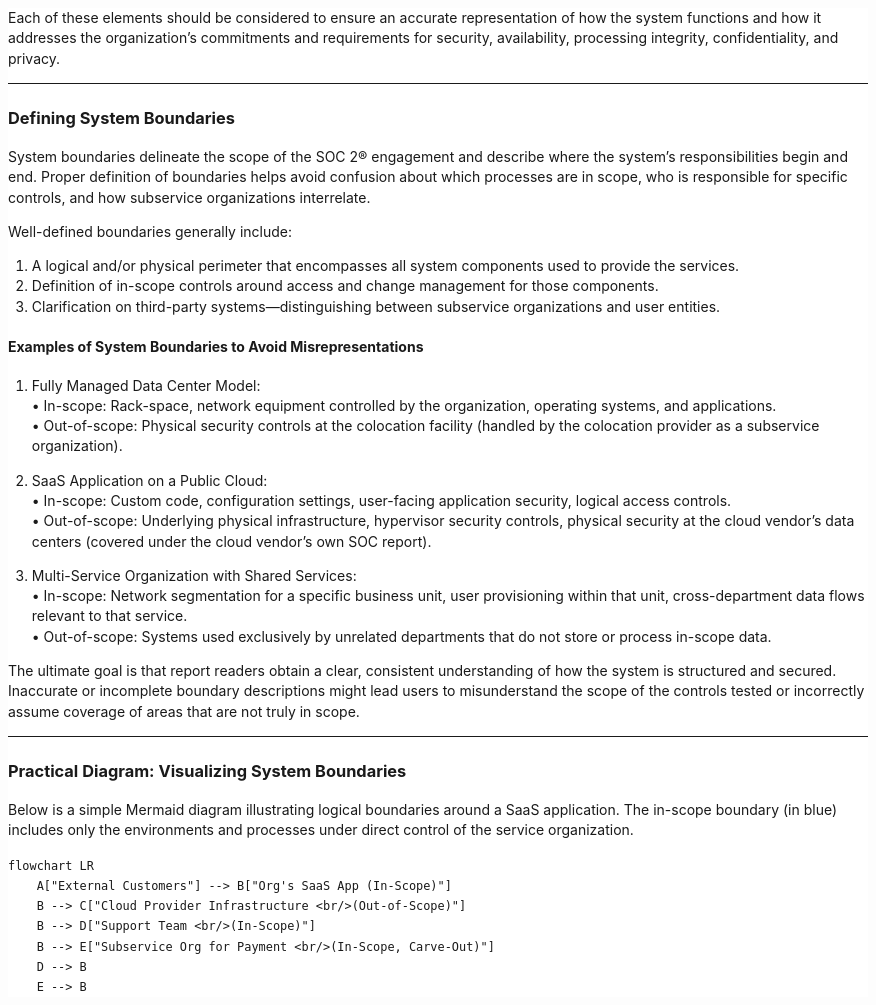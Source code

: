 Each of these elements should be considered to ensure an accurate representation of how the system functions and how it addresses the organization’s commitments and requirements for security, availability, processing integrity, confidentiality, and privacy.

---
### Defining System Boundaries
System boundaries delineate the scope of the SOC 2® engagement and describe where the system’s responsibilities begin and end. Proper definition of boundaries helps avoid confusion about which processes are in scope, who is responsible for specific controls, and how subservice organizations interrelate.

Well-defined boundaries generally include:
1. A logical and/or physical perimeter that encompasses all system components used to provide the services.  
2. Definition of in-scope controls around access and change management for those components.  
3. Clarification on third-party systems—distinguishing between subservice organizations and user entities.  

#### Examples of System Boundaries to Avoid Misrepresentations

1) Fully Managed Data Center Model:  
   • In-scope: Rack-space, network equipment controlled by the organization, operating systems, and applications.  
   • Out-of-scope: Physical security controls at the colocation facility (handled by the colocation provider as a subservice organization).  

2) SaaS Application on a Public Cloud:  
   • In-scope: Custom code, configuration settings, user-facing application security, logical access controls.  
   • Out-of-scope: Underlying physical infrastructure, hypervisor security controls, physical security at the cloud vendor’s data centers (covered under the cloud vendor’s own SOC report).  

3) Multi-Service Organization with Shared Services:  
   • In-scope: Network segmentation for a specific business unit, user provisioning within that unit, cross-department data flows relevant to that service.  
   • Out-of-scope: Systems used exclusively by unrelated departments that do not store or process in-scope data.  

The ultimate goal is that report readers obtain a clear, consistent understanding of how the system is structured and secured. Inaccurate or incomplete boundary descriptions might lead users to misunderstand the scope of the controls tested or incorrectly assume coverage of areas that are not truly in scope.

---
### Practical Diagram: Visualizing System Boundaries
Below is a simple Mermaid diagram illustrating logical boundaries around a SaaS application. The in-scope boundary (in blue) includes only the environments and processes under direct control of the service organization.

```mermaid
flowchart LR
    A["External Customers"] --> B["Org's SaaS App (In-Scope)"]
    B --> C["Cloud Provider Infrastructure <br/>(Out-of-Scope)"]
    B --> D["Support Team <br/>(In-Scope)"]
    B --> E["Subservice Org for Payment <br/>(In-Scope, Carve-Out)"]
    D --> B
    E --> B
```
